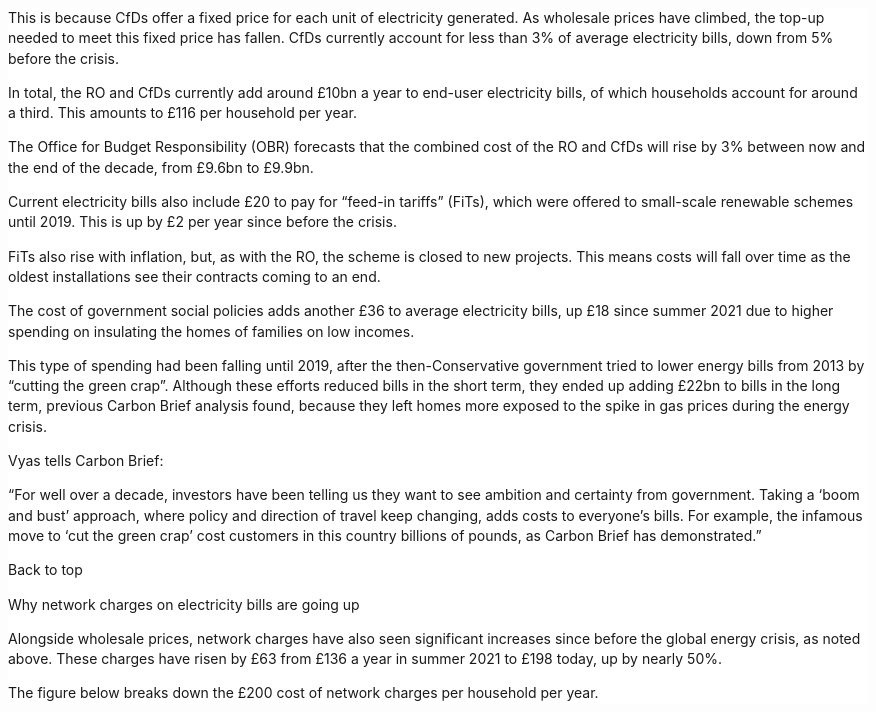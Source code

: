 This is because CfDs offer a fixed price for each unit of electricity generated. As wholesale prices have climbed, the top-up needed to meet this fixed price has fallen. CfDs currently account for less than 3% of average electricity bills, down from 5% before the crisis.



In total, the RO and CfDs currently add around £10bn a year to end-user electricity bills, of which households account for around a third. This amounts to £116 per household per year.



The Office for Budget Responsibility (OBR) forecasts that the combined cost of the RO and CfDs will rise by 3% between now and the end of the decade, from £9.6bn to £9.9bn.



Current electricity bills also include £20 to pay for “feed-in tariffs” (FiTs), which were offered to small-scale renewable schemes until 2019. This is up by £2 per year since before the crisis.



FiTs also rise with inflation, but, as with the RO, the scheme is closed to new projects. This means costs will fall over time as the oldest installations see their contracts coming to an end.



The cost of government social policies adds another £36 to average electricity bills, up £18 since summer 2021 due to higher spending on insulating the homes of families on low incomes.



This type of spending had been falling until 2019, after the then-Conservative government tried to lower energy bills from 2013 by “cutting the green crap”. Although these efforts reduced bills in the short term, they ended up adding £22bn to bills in the long term, previous Carbon Brief analysis found, because they left homes more exposed to the spike in gas prices during the energy crisis.



Vyas tells Carbon Brief:




“For well over a decade, investors have been telling us they want to see ambition and certainty from government. Taking a &#8216;boom and bust&#8217; approach, where policy and direction of travel keep changing, adds costs to everyone’s bills. For example, the infamous move to ‘cut the green crap’ cost customers in this country billions of pounds, as Carbon Brief has demonstrated.”




Back to top







Why network charges on electricity bills are going up



Alongside wholesale prices, network charges have also seen significant increases since before the global energy crisis, as noted above. These charges have risen by £63 from £136 a year in summer 2021 to £198 today, up by nearly 50%.



The figure below breaks down the £200 cost of network charges per household per year.
